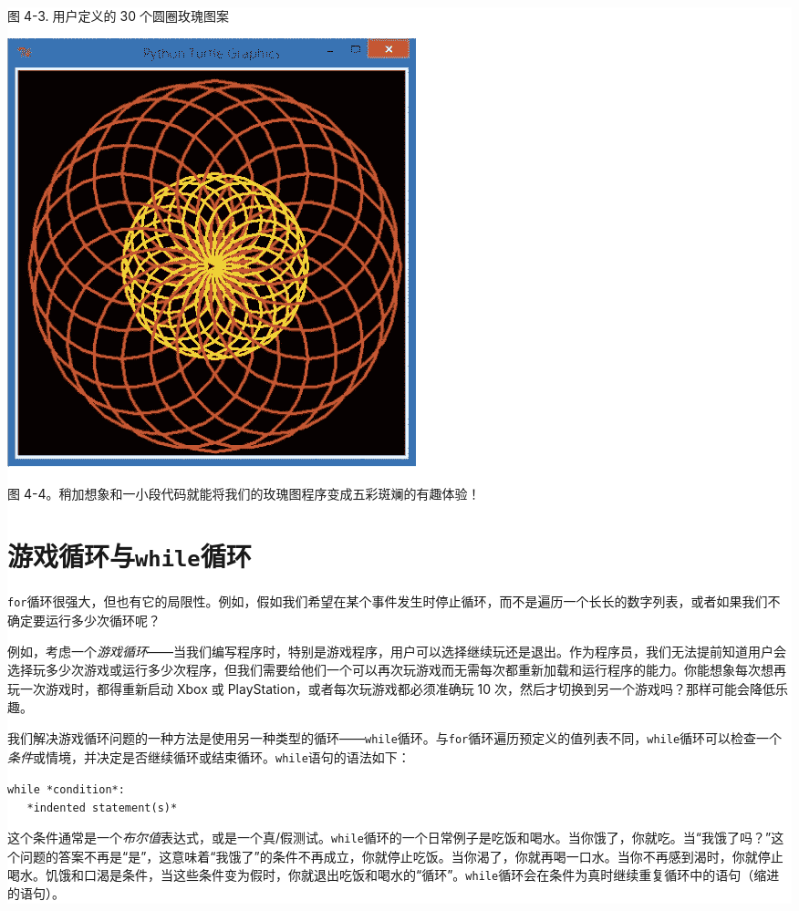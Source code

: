 图 4-3. 用户定义的 30 个圆圈玫瑰图案

![稍加想象和一小段代码就能将我们的玫瑰图程序变成五彩斑斓的有趣体验！](img/httpatomoreillycomsourcenostarchimages2188873.png.jpg)

图 4-4。稍加想象和一小段代码就能将我们的玫瑰图程序变成五彩斑斓的有趣体验！

# 游戏循环与`while`循环

`for`循环很强大，但也有它的局限性。例如，假如我们希望在某个事件发生时停止循环，而不是遍历一个长长的数字列表，或者如果我们不确定要运行多少次循环呢？

例如，考虑一个*游戏循环*——当我们编写程序时，特别是游戏程序，用户可以选择继续玩还是退出。作为程序员，我们无法提前知道用户会选择玩多少次游戏或运行多少次程序，但我们需要给他们一个可以再次玩游戏而无需每次都重新加载和运行程序的能力。你能想象每次想再玩一次游戏时，都得重新启动 Xbox 或 PlayStation，或者每次玩游戏都必须准确玩 10 次，然后才切换到另一个游戏吗？那样可能会降低乐趣。

我们解决游戏循环问题的一种方法是使用另一种类型的循环——`while`循环。与`for`循环遍历预定义的值列表不同，`while`循环可以检查一个*条件*或情境，并决定是否继续循环或结束循环。`while`语句的语法如下：

```
while *condition*:
   *indented statement(s)*
```

这个条件通常是一个*布尔值*表达式，或是一个真/假测试。`while`循环的一个日常例子是吃饭和喝水。当你饿了，你就吃。当“我饿了吗？”这个问题的答案不再是“是”，这意味着“我饿了”的条件不再成立，你就停止吃饭。当你渴了，你就再喝一口水。当你不再感到渴时，你就停止喝水。饥饿和口渴是条件，当这些条件变为假时，你就退出吃饭和喝水的“循环”。`while`循环会在条件为真时继续重复循环中的语句（缩进的语句）。
